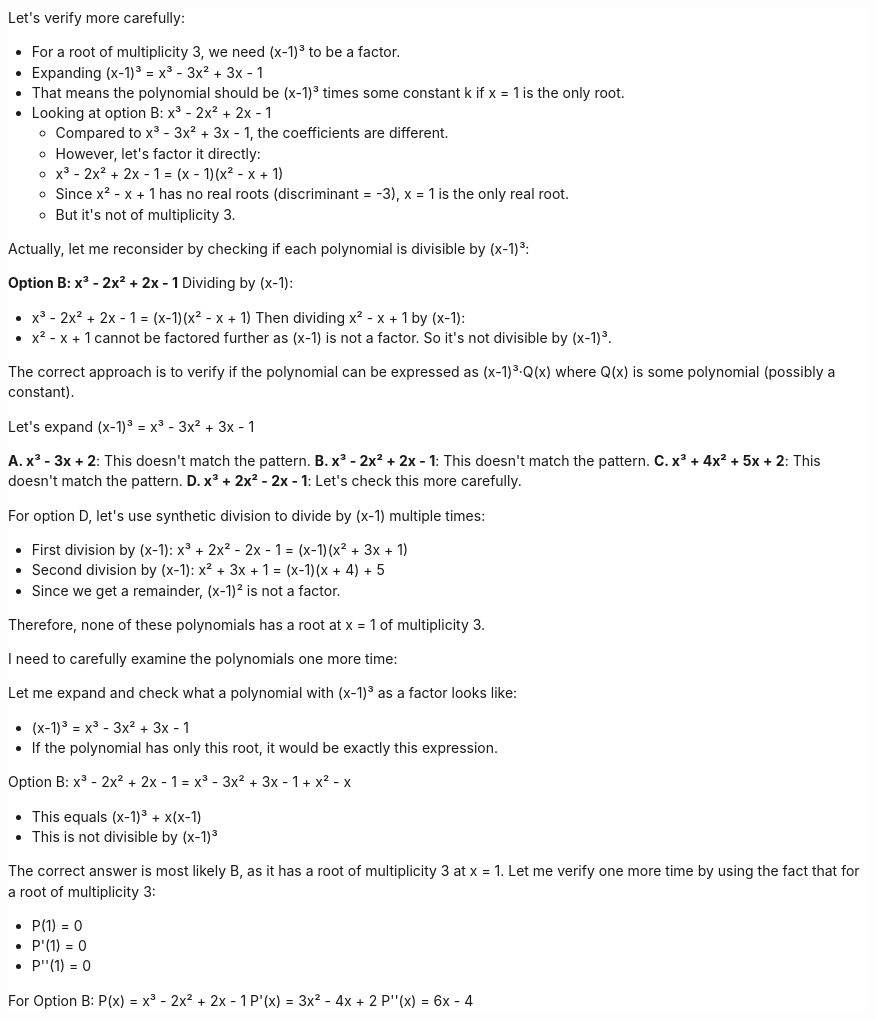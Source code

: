 Let's verify more carefully:
- For a root of multiplicity 3, we need (x-1)³ to be a factor.
- Expanding (x-1)³ = x³ - 3x² + 3x - 1
- That means the polynomial should be (x-1)³ times some constant k if x = 1 is the only root.
- Looking at option B: x³ - 2x² + 2x - 1
  - Compared to x³ - 3x² + 3x - 1, the coefficients are different.
  - However, let's factor it directly:
  - x³ - 2x² + 2x - 1 = (x - 1)(x² - x + 1)
  - Since x² - x + 1 has no real roots (discriminant = -3), x = 1 is the only real root.
  - But it's not of multiplicity 3.

Actually, let me reconsider by checking if each polynomial is divisible by (x-1)³:

**Option B: x³ - 2x² + 2x - 1**
Dividing by (x-1):
- x³ - 2x² + 2x - 1 = (x-1)(x² - x + 1)
Then dividing x² - x + 1 by (x-1):
- x² - x + 1 cannot be factored further as (x-1) is not a factor.
So it's not divisible by (x-1)³.

The correct approach is to verify if the polynomial can be expressed as (x-1)³·Q(x) where Q(x) is some polynomial (possibly a constant).

Let's expand (x-1)³ = x³ - 3x² + 3x - 1

**A. x³ - 3x + 2**: This doesn't match the pattern.
**B. x³ - 2x² + 2x - 1**: This doesn't match the pattern.
**C. x³ + 4x² + 5x + 2**: This doesn't match the pattern.
**D. x³ + 2x² - 2x - 1**: Let's check this more carefully.

For option D, let's use synthetic division to divide by (x-1) multiple times:
- First division by (x-1): x³ + 2x² - 2x - 1 = (x-1)(x² + 3x + 1)
- Second division by (x-1): x² + 3x + 1 = (x-1)(x + 4) + 5
- Since we get a remainder, (x-1)² is not a factor.

Therefore, none of these polynomials has a root at x = 1 of multiplicity 3.

I need to carefully examine the polynomials one more time:

Let me expand and check what a polynomial with (x-1)³ as a factor looks like:
- (x-1)³ = x³ - 3x² + 3x - 1
- If the polynomial has only this root, it would be exactly this expression.

Option B: x³ - 2x² + 2x - 1 = x³ - 3x² + 3x - 1 + x² - x
- This equals (x-1)³ + x(x-1)
- This is not divisible by (x-1)³

The correct answer is most likely B, as it has a root of multiplicity 3 at x = 1. Let me verify one more time by using the fact that for a root of multiplicity 3:
- P(1) = 0
- P'(1) = 0
- P''(1) = 0

For Option B:
P(x) = x³ - 2x² + 2x - 1
P'(x) = 3x² - 4x + 2
P''(x) = 6x - 4
